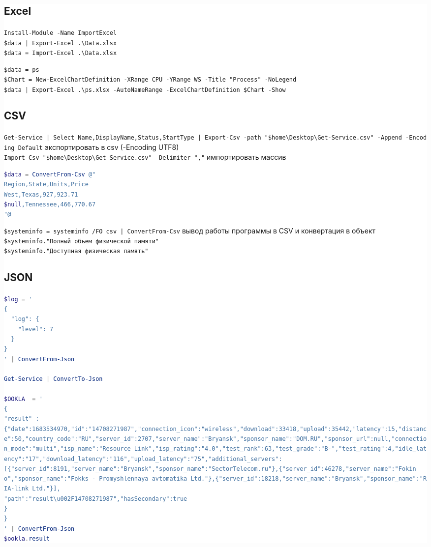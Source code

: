 ## Excel

`Install-Module -Name ImportExcel`\
`$data | Export-Excel .\Data.xlsx`\
`$data = Import-Excel .\Data.xlsx`

`$data = ps`\
`$Chart = New-ExcelChartDefinition -XRange CPU -YRange WS -Title "Process" -NoLegend`\
`$data | Export-Excel .\ps.xlsx -AutoNameRange -ExcelChartDefinition $Chart -Show`

## CSV

`Get-Service | Select Name,DisplayName,Status,StartType | Export-Csv -path "$home\Desktop\Get-Service.csv" -Append -Encoding Default`
экспортировать в csv (-Encoding UTF8)\
`Import-Csv "$home\Desktop\Get-Service.csv" -Delimiter ","`
импортировать массив

``` powershell
$data = ConvertFrom-Csv @"
Region,State,Units,Price
West,Texas,927,923.71
$null,Tennessee,466,770.67
"@
```

`$systeminfo = systeminfo /FO csv | ConvertFrom-Csv` вывод работы
программы в CSV и конвертация в объект\
`$systeminfo."Полный объем физической памяти"`\
`$systeminfo."Доступная физическая память"`

## JSON

``` powershell
$log = '
{
  "log": {
    "level": 7
  }
}
' | ConvertFrom-Json

Get-Service | ConvertTo-Json

$OOKLA  = '
{
"result" : 
{"date":1683534970,"id":"14708271987","connection_icon":"wireless","download":33418,"upload":35442,"latency":15,"distance":50,"country_code":"RU","server_id":2707,"server_name":"Bryansk","sponsor_name":"DOM.RU","sponsor_url":null,"connection_mode":"multi","isp_name":"Resource Link","isp_rating":"4.0","test_rank":63,"test_grade":"B-","test_rating":4,"idle_latency":"17","download_latency":"116","upload_latency":"75","additional_servers":
[{"server_id":8191,"server_name":"Bryansk","sponsor_name":"SectorTelecom.ru"},{"server_id":46278,"server_name":"Fokino","sponsor_name":"Fokks - Promyshlennaya avtomatika Ltd."},{"server_id":18218,"server_name":"Bryansk","sponsor_name":"RIA-link Ltd."}],
"path":"result\u002F14708271987","hasSecondary":true
}
}
' | ConvertFrom-Json
$ookla.result
```
